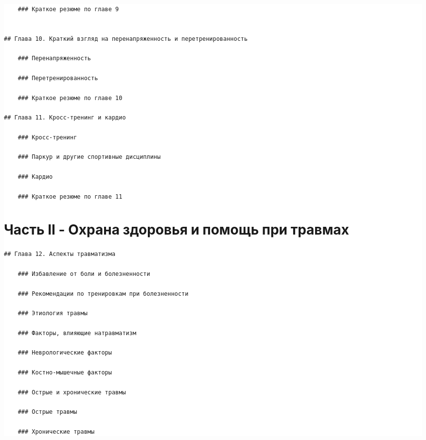 		### Краткое резюме по главе 9


	## Глава 10. Краткий взгляд на перенапряженность и перетренированность

		### Перенапряженность

		### Перетренированность

		### Краткое резюме по главе 10

	## Глава 11. Кросс-тренинг и кардио

		### Кросс-тренинг

		### Паркур и другие спортивные дисциплины

		### Кардио

		### Краткое резюме по главе 11

# Часть II - Охрана здоровья и помощь при травмах

	## Глава 12. Аспекты травматизма

		### Избавление от боли и болезненности

		### Рекомендации по тренировкам при болезненности

		### Этиология травмы

		### Факторы, влияющие натравматизм

		### Неврологические факторы

		### Костно-мышечные факторы

		### Острые и хронические травмы

		### Острые травмы

		### Хронические травмы 
